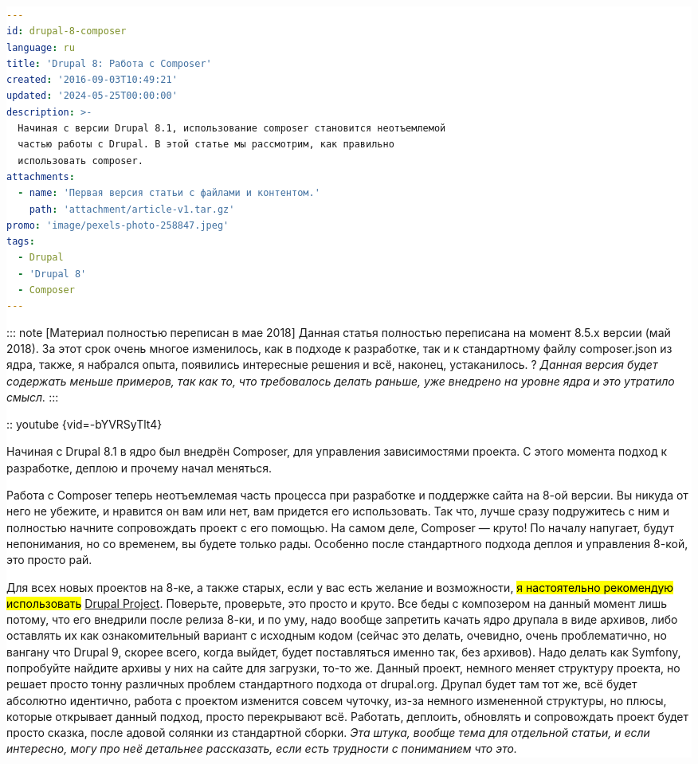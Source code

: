 ```yaml
---
id: drupal-8-composer
language: ru
title: 'Drupal 8: Работа с Composer'
created: '2016-09-03T10:49:21'
updated: '2024-05-25T00:00:00'
description: >-
  Начиная с версии Drupal 8.1, использование composer становится неотъемлемой
  частью работы с Drupal. В этой статье мы рассмотрим, как правильно
  использовать composer.
attachments:
  - name: 'Первая версия статьи с файлами и контентом.'
    path: 'attachment/article-v1.tar.gz'
promo: 'image/pexels-photo-258847.jpeg'
tags:
  - Drupal
  - 'Drupal 8'
  - Composer
---
```


::: note [Материал полностью переписан в мае 2018]
Данная статья полностью переписана на момент 8.5.x версии (май 2018). За этот
срок очень многое изменилось, как в подходе к разработке, так и к стандартному
файлу composer.json из ядра, также, я набрался опыта, появились интересные
решения и всё, наконец, устаканилось. ? _Данная версия будет содержать меньше
примеров, так как то, что требовалось делать раньше, уже внедрено на уровне ядра
и это утратило смысл._
:::

:: youtube {vid=-bYVRSyTlt4}

Начиная с Drupal 8.1 в ядро был внедрён Composer, для управления зависимостями
проекта. С этого момента подход к разработке, деплою и прочему начал меняться.

Работа с Composer теперь неотъемлемая часть процесса при разработке и поддержке
сайта на 8-ой версии. Вы никуда от него не убежите, и нравится он вам или нет,
вам придется его использовать. Так что, лучше сразу подружитесь с ним и
полностью начните сопровождать проект с его помощью. На самом деле, Composer —
круто! По началу напугает, будут непонимания, но со временем, вы будете только
рады. Особенно после стандартного подхода деплоя и управления 8-кой, это просто
рай.

Для всех новых проектов на 8-ке, а также старых, если у вас есть желание и
возможности, <mark>я настоятельно рекомендую
использовать</mark> [Drupal Project](https://github.com/drupal-composer/drupal-project).
Поверьте, проверьте, это просто и круто. Все беды с композером на данный момент
лишь потому, что его внедрили после релиза 8-ки, и по уму, надо вообще запретить
качать ядро друпала в виде архивов, либо оставлять их как ознакомительный
вариант с исходным кодом (сейчас это делать, очевидно, очень проблематично, но
вангану что Drupal 9, скорее всего, когда выйдет, будет поставляться именно так,
без архивов). Надо делать как Symfony, попробуйте найдите архивы у них на сайте
для загрузки, то-то же. Данный проект, немного меняет структуру проекта, но
решает просто тонну различных проблем стандартного подхода от drupal.org. Друпал
будет там тот же, всё будет абсолютно идентично, работа с проектом изменится
совсем чуточку, из-за немного измененной структуры, но плюсы, которые открывает
данный подход, просто перекрывают всё. Работать, деплоить, обновлять и
сопровождать проект будет просто сказка, после адовой солянки из стандартной
сборки. _Эта штука, вообще тема для отдельной статьи, и если интересно, могу про
неё детальнее рассказать, если есть трудности с пониманием что это._
